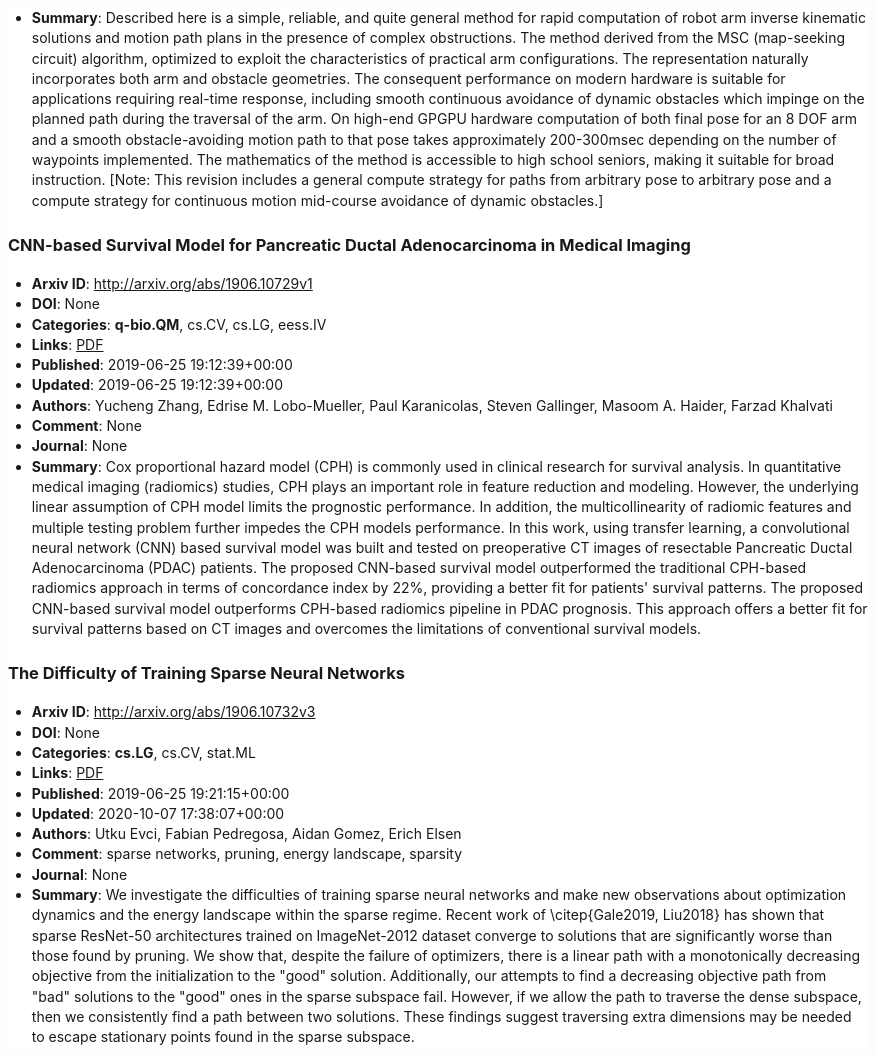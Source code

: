 - **Summary**: Described here is a simple, reliable, and quite general method for rapid computation of robot arm inverse kinematic solutions and motion path plans in the presence of complex obstructions. The method derived from the MSC (map-seeking circuit) algorithm, optimized to exploit the characteristics of practical arm configurations. The representation naturally incorporates both arm and obstacle geometries. The consequent performance on modern hardware is suitable for applications requiring real-time response, including smooth continuous avoidance of dynamic obstacles which impinge on the planned path during the traversal of the arm. On high-end GPGPU hardware computation of both final pose for an 8 DOF arm and a smooth obstacle-avoiding motion path to that pose takes approximately 200-300msec depending on the number of waypoints implemented. The mathematics of the method is accessible to high school seniors, making it suitable for broad instruction. [Note: This revision includes a general compute strategy for paths from arbitrary pose to arbitrary pose and a compute strategy for continuous motion mid-course avoidance of dynamic obstacles.]



### CNN-based Survival Model for Pancreatic Ductal Adenocarcinoma in Medical Imaging
- **Arxiv ID**: http://arxiv.org/abs/1906.10729v1
- **DOI**: None
- **Categories**: **q-bio.QM**, cs.CV, cs.LG, eess.IV
- **Links**: [PDF](http://arxiv.org/pdf/1906.10729v1)
- **Published**: 2019-06-25 19:12:39+00:00
- **Updated**: 2019-06-25 19:12:39+00:00
- **Authors**: Yucheng Zhang, Edrise M. Lobo-Mueller, Paul Karanicolas, Steven Gallinger, Masoom A. Haider, Farzad Khalvati
- **Comment**: None
- **Journal**: None
- **Summary**: Cox proportional hazard model (CPH) is commonly used in clinical research for survival analysis. In quantitative medical imaging (radiomics) studies, CPH plays an important role in feature reduction and modeling. However, the underlying linear assumption of CPH model limits the prognostic performance. In addition, the multicollinearity of radiomic features and multiple testing problem further impedes the CPH models performance. In this work, using transfer learning, a convolutional neural network (CNN) based survival model was built and tested on preoperative CT images of resectable Pancreatic Ductal Adenocarcinoma (PDAC) patients. The proposed CNN-based survival model outperformed the traditional CPH-based radiomics approach in terms of concordance index by 22%, providing a better fit for patients' survival patterns. The proposed CNN-based survival model outperforms CPH-based radiomics pipeline in PDAC prognosis. This approach offers a better fit for survival patterns based on CT images and overcomes the limitations of conventional survival models.



### The Difficulty of Training Sparse Neural Networks
- **Arxiv ID**: http://arxiv.org/abs/1906.10732v3
- **DOI**: None
- **Categories**: **cs.LG**, cs.CV, stat.ML
- **Links**: [PDF](http://arxiv.org/pdf/1906.10732v3)
- **Published**: 2019-06-25 19:21:15+00:00
- **Updated**: 2020-10-07 17:38:07+00:00
- **Authors**: Utku Evci, Fabian Pedregosa, Aidan Gomez, Erich Elsen
- **Comment**: sparse networks, pruning, energy landscape, sparsity
- **Journal**: None
- **Summary**: We investigate the difficulties of training sparse neural networks and make new observations about optimization dynamics and the energy landscape within the sparse regime. Recent work of \citep{Gale2019, Liu2018} has shown that sparse ResNet-50 architectures trained on ImageNet-2012 dataset converge to solutions that are significantly worse than those found by pruning. We show that, despite the failure of optimizers, there is a linear path with a monotonically decreasing objective from the initialization to the "good" solution. Additionally, our attempts to find a decreasing objective path from "bad" solutions to the "good" ones in the sparse subspace fail. However, if we allow the path to traverse the dense subspace, then we consistently find a path between two solutions. These findings suggest traversing extra dimensions may be needed to escape stationary points found in the sparse subspace.
